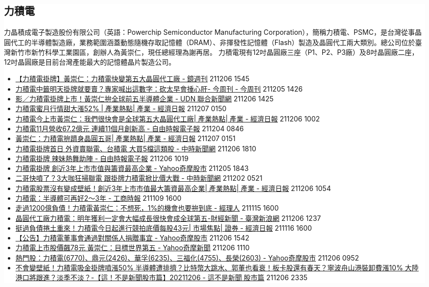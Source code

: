 ## 力積電

力晶積成電子製造股份有限公司（英語：Powerchip Semiconductor Manufacturing Corporation），簡稱力積電、PSMC，是台灣從事晶圓代工的半導體製造廠，業務範圍涵蓋動態隨機存取記憶體（DRAM）、非揮發性記憶體（Flash）製造及晶圓代工兩大類別。總公司位於臺灣新竹市新竹科學工業園區，創辦人為黃崇仁，現任總經理為謝再居。
力積電現有12吋晶圓廠三座（P1、P2、P3廠）及8吋晶圓廠二座，12吋晶圓廠是目前台灣產能最大的記憶體晶片製造公司。
- [【力積電掛牌】黃崇仁：力積電快變第五大晶圓代工廠 - 鏡週刊](https://www.mirrormedia.mg/story/20211206fin014/ "【力積電掛牌】黃崇仁：力積電快變第五大晶圓代工廠 - 鏡週刊") 211206 1545
- [力積電中籤明天掛牌就要賣？專家喊出這數字：砍太早會捶心肝- 今周刊 - 今周刊](https://www.businesstoday.com.tw/article/category/183016/post/202112050014 "力積電中籤明天掛牌就要賣？專家喊出這數字：砍太早會捶心肝- 今周刊 - 今周刊") 211205 1426
- [影／力積電掛牌上市！黃崇仁拚全球前五半導體企業 - UDN 聯合新聞網](https://udn.com/news/story/7240/5941183?from=udn-ch1_breaknews-1-cate6-news "影／力積電掛牌上市！黃崇仁拚全球前五半導體企業 - UDN 聯合新聞網") 211206 1425
- [力積電蜜月行情甜大漲52% | 產業熱點| 產業 - 經濟日報](https://money.udn.com/money/story/5612/5942451?from=edn_subcatelist_cate "力積電蜜月行情甜大漲52% | 產業熱點| 產業 - 經濟日報") 211207 0150
- [力積電今上市黃崇仁：我們很快會是全球第五大晶圓代工廠| 產業熱點| 產業 - 經濟日報](https://money.udn.com/money/story/5612/5940432?from=edn_newestlist_cate_side "力積電今上市黃崇仁：我們很快會是全球第五大晶圓代工廠| 產業熱點| 產業 - 經濟日報") 211206 1002
- [力積電11月營收67.2億元 連續11個月創新高 - 自由時報電子報](https://ec.ltn.com.tw/article/breakingnews/3757506 "力積電11月營收67.2億元 連續11個月創新高 - 自由時報電子報") 211204 0846
- [黃崇仁：力積電拚躋身晶圓五哥| 產業熱點| 產業 - 經濟日報](https://money.udn.com/money/story/5612/5942452?from=edn_maintab_cate "黃崇仁：力積電拚躋身晶圓五哥| 產業熱點| 產業 - 經濟日報") 211207 0151
- [力積電掛牌首日 外資賣聯電、台積電 大買5檔這類股 - 中時新聞網](https://www.chinatimes.com/realtimenews/20211206004114-260410 "力積電掛牌首日 外資賣聯電、台積電 大買5檔這類股 - 中時新聞網") 211206 1810
- [力積電掛牌 辣妹熱舞助陣 - 自由時報電子報](https://m.ltn.com.tw/news/business/breakingnews/3759071 "力積電掛牌 辣妹熱舞助陣 - 自由時報電子報") 211206 1019
- [力積電掛牌 創近3年上市市值與籌資最高企業 - Yahoo奇摩股市](https://tw.stock.yahoo.com/amphtml/%E5%8A%9B%E7%A9%8D%E9%9B%BB%E6%8E%9B%E7%89%8C-%E5%89%B5%E8%BF%913%E5%B9%B4%E4%B8%8A%E5%B8%82%E5%B8%82%E5%80%BC%E8%88%87%E7%B1%8C%E8%B3%87%E6%9C%80%E9%AB%98%E4%BC%81%E6%A5%AD-024321145.html "力積電掛牌 創近3年上市市值與籌資最高企業 - Yahoo奇摩股市") 211205 1843
- [二哥快噴了？3大咖狂掃聯電 跟掛牌力積電掀比價大戰 - 中時新聞網](https://www.chinatimes.com/realtimenews/20211202000029-260410 "二哥快噴了？3大咖狂掃聯電 跟掛牌力積電掀比價大戰 - 中時新聞網") 211202 0521
- [力積電股票沒有變成壁紙！創近3年上市市值最大籌資最高企業| 產業熱點| 產業 - 經濟日報](https://money.udn.com/money/story/5612/5940522?from=edn_newest_index "力積電股票沒有變成壁紙！創近3年上市市值最大籌資最高企業| 產業熱點| 產業 - 經濟日報") 211206 1054
- [力積電：半導體可再好2～3年 - 工商時報](https://ctee.com.tw/news/tech/545340.html "力積電：半導體可再好2～3年 - 工商時報") 211109 1600
- [走過1200億負債！力積電黃崇仁：不想死，1%的機會也要拚到底 - 經理人](https://www.managertoday.com.tw/articles/view/64132 "走過1200億負債！力積電黃崇仁：不想死，1%的機會也要拚到底 - 經理人") 211115 1600
- [晶圓代工廠力積電：明年獲利一定會大幅成長很快會成全球第五-財經新聞 - 臺灣新浪網](https://news.sina.com.tw/article/20211206/40737972.html "晶圓代工廠力積電：明年獲利一定會大幅成長很快會成全球第五-財經新聞 - 臺灣新浪網") 211206 1237
- [挺過負債捲土重來！力積電今日起進行競拍底價每股43元| 市場焦點| 證券 - 經濟日報](https://money.udn.com/money/story/5607/5893578?from=edn_hotestlist_storybottom "挺過負債捲土重來！力積電今日起進行競拍底價每股43元| 市場焦點| 證券 - 經濟日報") 211116 1600
- [【公告】力積電董事會通過對關係人捐贈事宜 - Yahoo奇摩股市](https://tw.stock.yahoo.com/news/%E5%85%AC%E5%91%8A-%E5%8A%9B%E7%A9%8D%E9%9B%BB%E8%91%A3%E4%BA%8B%E6%9C%83%E9%80%9A%E9%81%8E%E5%B0%8D%E9%97%9C%E4%BF%82%E4%BA%BA%E6%8D%90%E8%B4%88%E4%BA%8B%E5%AE%9C-093556168.html "【公告】力積電董事會通過對關係人捐贈事宜 - Yahoo奇摩股市") 211206 1542
- [力積電上市股價飆78元 黃崇仁：目標世界第五 - Yahoo奇摩新聞](https://tw.yahoo.com/tv/%E5%8A%9B%E7%A9%8D%E9%9B%BB%E4%B8%8A%E5%B8%82%E8%82%A1%E5%83%B9%E9%A3%8678%E5%85%83-%E9%BB%83%E5%B4%87%E4%BB%81-%E7%9B%AE%E6%A8%99%E4%B8%96%E7%95%8C%E7%AC%AC%E4%BA%94-031008892.html "力積電上市股價飆78元 黃崇仁：目標世界第五 - Yahoo奇摩新聞") 211206 1110
- [熱門股：力積電(6770)、鼎元(2426)、華孚(6235)、三福化(4755)、長榮(2603) - Yahoo奇摩股市](https://tw.stock.yahoo.com/news/%E7%86%B1%E9%96%80%E8%82%A1-%E5%8A%9B%E7%A9%8D%E9%9B%BB-6770-%E9%BC%8E%E5%85%83-2426-015207682.html "熱門股：力積電(6770)、鼎元(2426)、華孚(6235)、三福化(4755)、長榮(2603) - Yahoo奇摩股市") 211206 0952
- [不會變壁紙！力積電吸金掛牌噴漲50% 半導體遭排擠？比特幣大跳水、郭董也看衰！板卡股還有春天？寧波舟山港裝卸費漲10% 大陸港口將跟進？淡季不淡？-【這！不是新聞股市篇】20211206 - 這不是新聞 股市篇](https://www.youtube.com/watch?v=arHHG7ibloM "不會變壁紙！力積電吸金掛牌噴漲50% 半導體遭排擠？比特幣大跳水、郭董也看衰！板卡股還有春天？寧波舟山港裝卸費漲10% 大陸港口將跟進？淡季不淡？-【這！不是新聞股市篇】20211206 - 這不是新聞 股市篇") 211206 2335
